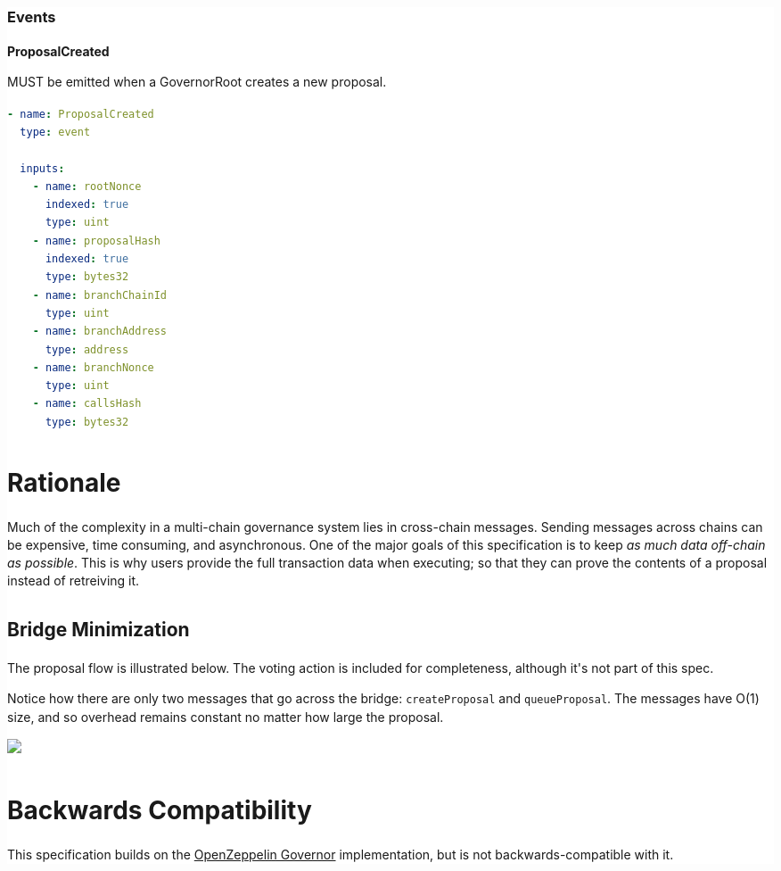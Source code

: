 ### Events

**ProposalCreated**

MUST be emitted when a GovernorRoot creates a new proposal.

```yaml
- name: ProposalCreated
  type: event

  inputs:
    - name: rootNonce
      indexed: true
      type: uint
    - name: proposalHash
      indexed: true
      type: bytes32
    - name: branchChainId
      type: uint
    - name: branchAddress
      type: address
    - name: branchNonce
      type: uint
    - name: callsHash
      type: bytes32
```

# Rationale

Much of the complexity in a multi-chain governance system lies in cross-chain messages. Sending messages across chains can be expensive, time consuming, and asynchronous. One of the major goals of this specification is to keep *as much data off-chain as possible*. This is why users provide the full transaction data when executing; so that they can prove the contents of a proposal instead of retreiving it.

## Bridge Minimization

The proposal flow is illustrated below. The voting action is included for completeness, although it's not part of this spec.

Notice how there are only two messages that go across the bridge: `createProposal` and `queueProposal`. The messages have O(1) size, and so overhead remains constant no matter how large the proposal.

![](./assets/GovernanceFlow.png)

# Backwards Compatibility

This specification builds on the [OpenZeppelin Governor](https://github.com/OpenZeppelin/openzeppelin-contracts/blob/master/contracts/governance/IGovernor.sol) implementation, but is not backwards-compatible with it.
